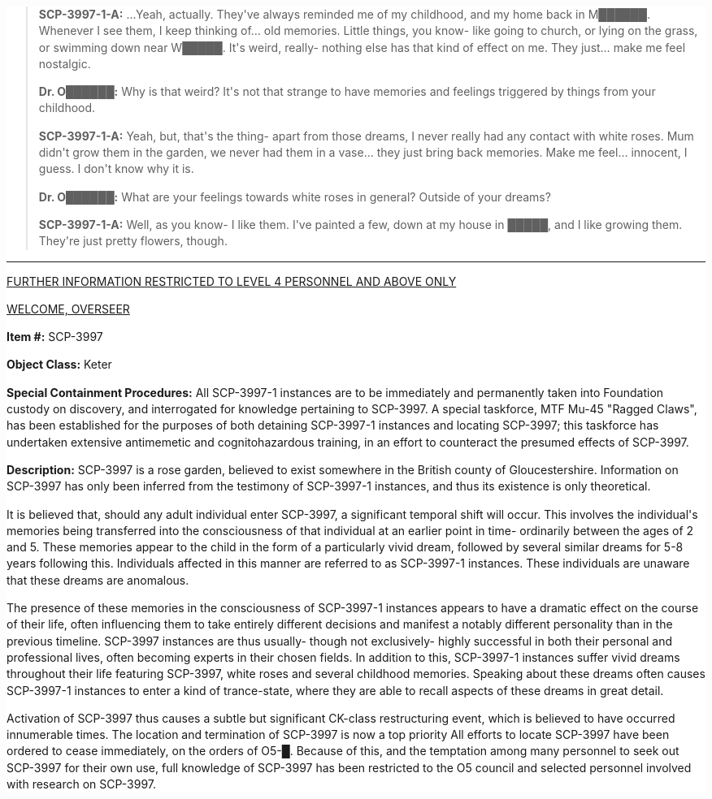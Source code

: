 > **SCP-3997-1-A:** …Yeah, actually. They've always reminded me of my childhood, and my home back in M██████. Whenever I see them, I keep thinking of… old memories. Little things, you know- like going to church, or lying on the grass, or swimming down near W█████. It's weird, really- nothing else has that kind of effect on me. They just… make me feel nostalgic.
> 
> **Dr. O██████:** Why is that weird? It's not that strange to have memories and feelings triggered by things from your childhood.
> 
> **SCP-3997-1-A:** Yeah, but, that's the thing- apart from those dreams, I never really had any contact with white roses. Mum didn't grow them in the garden, we never had them in a vase… they just bring back memories. Make me feel… innocent, I guess. I don't know why it is.
> 
> **Dr. O██████:** What are your feelings towards white roses in general? Outside of your dreams?
> 
> **SCP-3997-1-A:** Well, as you know- I like them. I've painted a few, down at my house in █████, and I like growing them. They're just pretty flowers, though.
> 
> **_<End Log>_**

* * *

[FURTHER INFORMATION RESTRICTED TO LEVEL 4 PERSONNEL AND ABOVE ONLY](javascript:;)

[WELCOME, OVERSEER](javascript:;)

**Item #:** SCP-3997

**Object Class:** Keter

**Special Containment Procedures:** All SCP-3997-1 instances are to be immediately and permanently taken into Foundation custody on discovery, and interrogated for knowledge pertaining to SCP-3997. A special taskforce, MTF Mu-45 "Ragged Claws", has been established for the purposes of both detaining SCP-3997-1 instances and locating SCP-3997; this taskforce has undertaken extensive antimemetic and cognitohazardous training, in an effort to counteract the presumed effects of SCP-3997.

**Description:** SCP-3997 is a rose garden, believed to exist somewhere in the British county of Gloucestershire. Information on SCP-3997 has only been inferred from the testimony of SCP-3997-1 instances, and thus its existence is only theoretical.

It is believed that, should any adult individual enter SCP-3997, a significant temporal shift will occur. This involves the individual's memories being transferred into the consciousness of that individual at an earlier point in time- ordinarily between the ages of 2 and 5. These memories appear to the child in the form of a particularly vivid dream, followed by several similar dreams for 5-8 years following this. Individuals affected in this manner are referred to as SCP-3997-1 instances. These individuals are unaware that these dreams are anomalous.

The presence of these memories in the consciousness of SCP-3997-1 instances appears to have a dramatic effect on the course of their life, often influencing them to take entirely different decisions and manifest a notably different personality than in the previous timeline. SCP-3997 instances are thus usually- though not exclusively- highly successful in both their personal and professional lives, often becoming experts in their chosen fields. In addition to this, SCP-3997-1 instances suffer vivid dreams throughout their life featuring SCP-3997, white roses and several childhood memories. Speaking about these dreams often causes SCP-3997-1 instances to enter a kind of trance-state, where they are able to recall aspects of these dreams in great detail.

Activation of SCP-3997 thus causes a subtle but significant CK-class restructuring event, which is believed to have occurred innumerable times. The location and termination of SCP-3997 is now a top priority All efforts to locate SCP-3997 have been ordered to cease immediately, on the orders of O5-█. Because of this, and the temptation among many personnel to seek out SCP-3997 for their own use, full knowledge of SCP-3997 has been restricted to the O5 council and selected personnel involved with research on SCP-3997.
